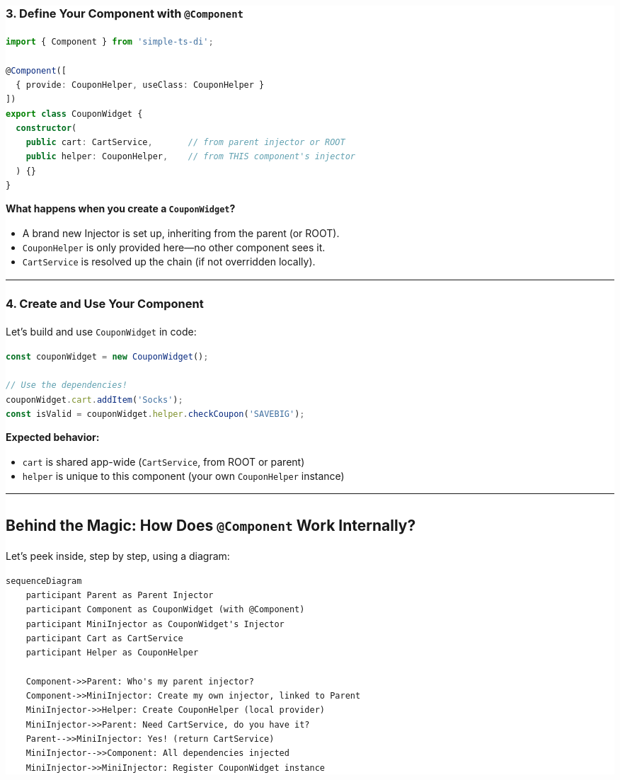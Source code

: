 
### 3. Define Your Component with `@Component`

```ts
import { Component } from 'simple-ts-di';

@Component([
  { provide: CouponHelper, useClass: CouponHelper }
])
export class CouponWidget {
  constructor(
    public cart: CartService,       // from parent injector or ROOT
    public helper: CouponHelper,    // from THIS component's injector
  ) {}
}
```

**What happens when you create a `CouponWidget`?**
- A brand new Injector is set up, inheriting from the parent (or ROOT).
- `CouponHelper` is only provided here—no other component sees it.
- `CartService` is resolved up the chain (if not overridden locally).

---

### 4. Create and Use Your Component

Let’s build and use `CouponWidget` in code:

```ts
const couponWidget = new CouponWidget();

// Use the dependencies!
couponWidget.cart.addItem('Socks');
const isValid = couponWidget.helper.checkCoupon('SAVEBIG');
```

**Expected behavior:**
- `cart` is shared app-wide (`CartService`, from ROOT or parent)
- `helper` is unique to this component (your own `CouponHelper` instance)

---

## Behind the Magic: How Does `@Component` Work Internally?

Let’s peek inside, step by step, using a diagram:

```mermaid
sequenceDiagram
    participant Parent as Parent Injector
    participant Component as CouponWidget (with @Component)
    participant MiniInjector as CouponWidget's Injector
    participant Cart as CartService
    participant Helper as CouponHelper

    Component->>Parent: Who's my parent injector?
    Component->>MiniInjector: Create my own injector, linked to Parent
    MiniInjector->>Helper: Create CouponHelper (local provider)
    MiniInjector->>Parent: Need CartService, do you have it?
    Parent-->>MiniInjector: Yes! (return CartService)
    MiniInjector-->>Component: All dependencies injected
    MiniInjector->>MiniInjector: Register CouponWidget instance
```
